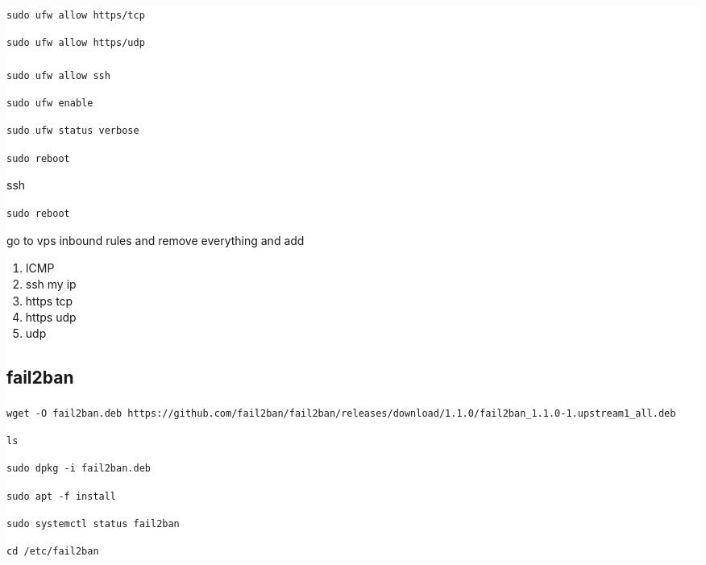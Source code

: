 ```
sudo ufw allow https/tcp
```

```
sudo ufw allow https/udp

sudo ufw allow ssh
```

```
sudo ufw enable 
```

```
sudo ufw status verbose
```

```
sudo reboot
```

ssh

```
sudo reboot
```

go to vps inbound rules and remove everything and add
1. ICMP
2. ssh my ip
3. https tcp
4. https udp
5. udp

## fail2ban

```
wget -O fail2ban.deb https://github.com/fail2ban/fail2ban/releases/download/1.1.0/fail2ban_1.1.0-1.upstream1_all.deb
```

```
ls
```

```
sudo dpkg -i fail2ban.deb
```

```
sudo apt -f install
```

```
sudo systemctl status fail2ban
```

```
cd /etc/fail2ban
```
